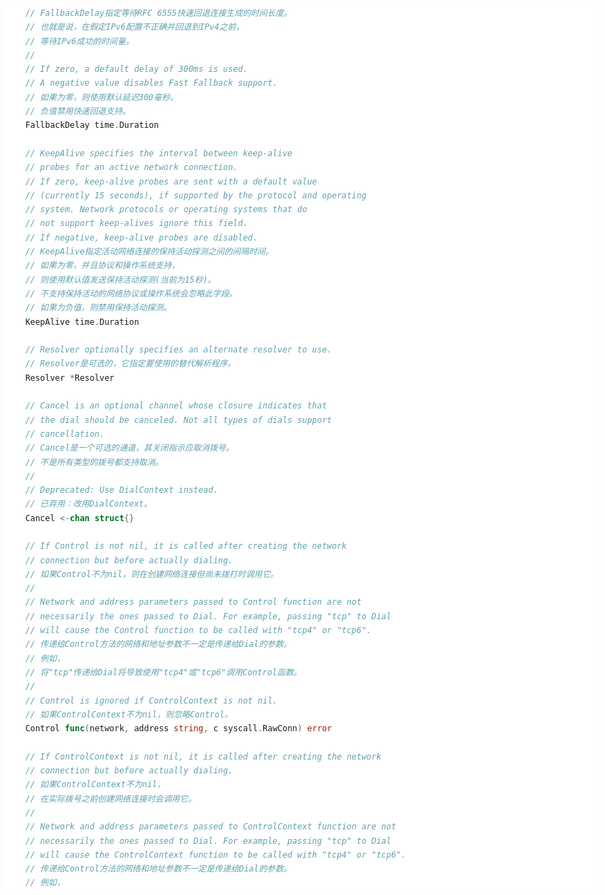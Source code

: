 ``` go 
	// FallbackDelay指定等待RFC 6555快速回退连接生成的时间长度。
    // 也就是说，在假定IPv6配置不正确并回退到IPv4之前，
    // 等待IPv6成功的时间量。
	//
    // If zero, a default delay of 300ms is used.
	// A negative value disables Fast Fallback support.
	// 如果为零，则使用默认延迟300毫秒。
	// 负值禁用快速回退支持。
	FallbackDelay time.Duration

    // KeepAlive specifies the interval between keep-alive
	// probes for an active network connection.
	// If zero, keep-alive probes are sent with a default value
	// (currently 15 seconds), if supported by the protocol and operating
	// system. Network protocols or operating systems that do
	// not support keep-alives ignore this field.
	// If negative, keep-alive probes are disabled.
	// KeepAlive指定活动网络连接的保持活动探测之间的间隔时间。
	// 如果为零，并且协议和操作系统支持，
    // 则使用默认值发送保持活动探测(当前为15秒)。
    // 不支持保持活动的网络协议或操作系统会忽略此字段。
	// 如果为负值，则禁用保持活动探测。
	KeepAlive time.Duration

    // Resolver optionally specifies an alternate resolver to use.
	// Resolver是可选的，它指定要使用的替代解析程序。
	Resolver *Resolver

    // Cancel is an optional channel whose closure indicates that
	// the dial should be canceled. Not all types of dials support
	// cancellation.
	// Cancel是一个可选的通道，其关闭指示应取消拨号。
    // 不是所有类型的拨号都支持取消。
	//
    // Deprecated: Use DialContext instead.
	// 已弃用：改用DialContext。
	Cancel <-chan struct{}

    // If Control is not nil, it is called after creating the network
	// connection but before actually dialing.
	// 如果Control不为nil，则在创建网络连接但尚未拨打时调用它。
	//
    // Network and address parameters passed to Control function are not
	// necessarily the ones passed to Dial. For example, passing "tcp" to Dial
	// will cause the Control function to be called with "tcp4" or "tcp6".
	// 传递给Control方法的网络和地址参数不一定是传递给Dial的参数。
    // 例如，
    // 将"tcp"传递给Dial将导致使用"tcp4"或"tcp6"调用Control函数。
	//
    // Control is ignored if ControlContext is not nil.
	// 如果ControlContext不为nil，则忽略Control。
	Control func(network, address string, c syscall.RawConn) error

    // If ControlContext is not nil, it is called after creating the network
	// connection but before actually dialing.
	// 如果ControlContext不为nil，
    // 在实际拨号之前创建网络连接时会调用它。
	//
    // Network and address parameters passed to ControlContext function are not
	// necessarily the ones passed to Dial. For example, passing "tcp" to Dial
	// will cause the ControlContext function to be called with "tcp4" or "tcp6".
	// 传递给Control方法的网络和地址参数不一定是传递给Dial的参数。
    // 例如，
```